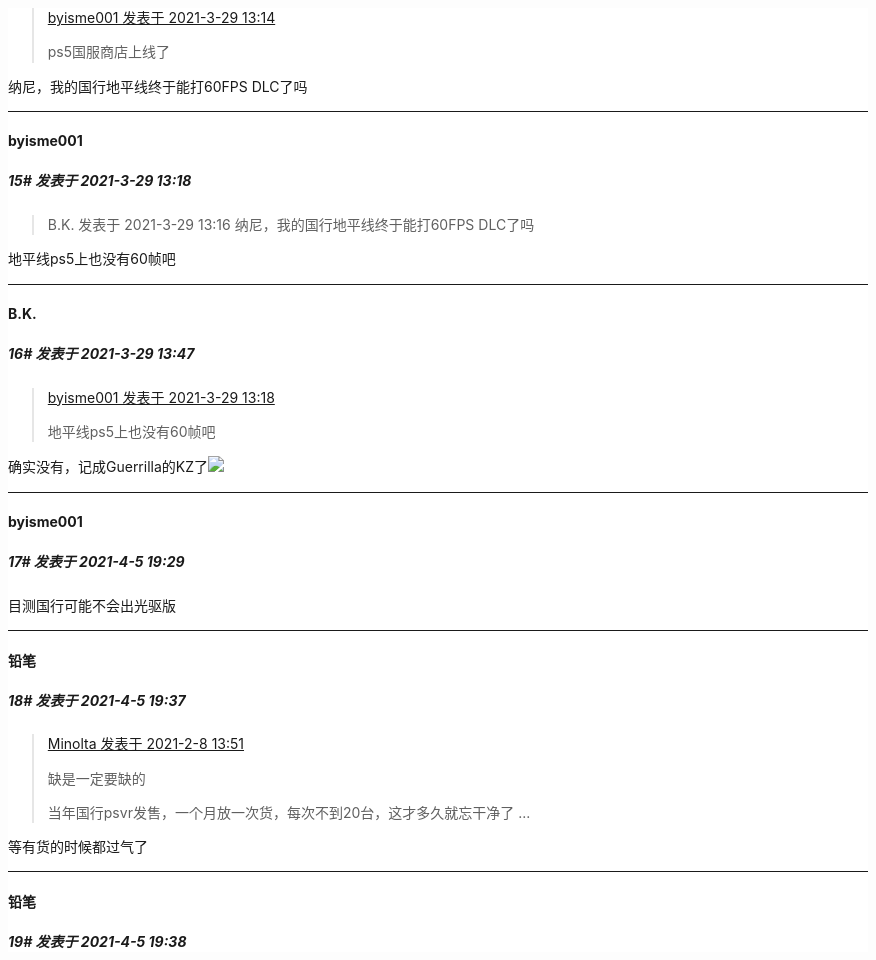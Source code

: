 
<blockquote><a href="httphttps://bbs.saraba1st.com/2b/forum.php?mod=redirect&amp;goto=findpost&amp;pid=50767082&amp;ptid=1986894" target="_blank">byisme001 发表于 2021-3-29 13:14</a>

ps5国服商店上线了</blockquote>
纳尼，我的国行地平线终于能打60FPS DLC了吗


*****

####  byisme001  
##### 15#       发表于 2021-3-29 13:18


<blockquote>B.K. 发表于 2021-3-29 13:16
纳尼，我的国行地平线终于能打60FPS DLC了吗</blockquote>
地平线ps5上也没有60帧吧


*****

####  B.K.  
##### 16#       发表于 2021-3-29 13:47


<blockquote><a href="httphttps://bbs.saraba1st.com/2b/forum.php?mod=redirect&amp;goto=findpost&amp;pid=50767120&amp;ptid=1986894" target="_blank">byisme001 发表于 2021-3-29 13:18</a>

地平线ps5上也没有60帧吧</blockquote>
确实没有，记成Guerrilla的KZ了<img src="https://static.saraba1st.com/image/smiley/face2017/068.png" referrerpolicy="no-referrer">


*****

####  byisme001  
##### 17#       发表于 2021-4-5 19:29


目测国行可能不会出光驱版


*****

####  铅笔  
##### 18#       发表于 2021-4-5 19:37


<blockquote><a href="httphttps://bbs.saraba1st.com/2b/forum.php?mod=redirect&amp;goto=findpost&amp;pid=50277546&amp;ptid=1986894" target="_blank">Minolta 发表于 2021-2-8 13:51</a>

缺是一定要缺的

当年国行psvr发售，一个月放一次货，每次不到20台，这才多久就忘干净了 ...</blockquote>
等有货的时候都过气了


*****

####  铅笔  
##### 19#       发表于 2021-4-5 19:38
